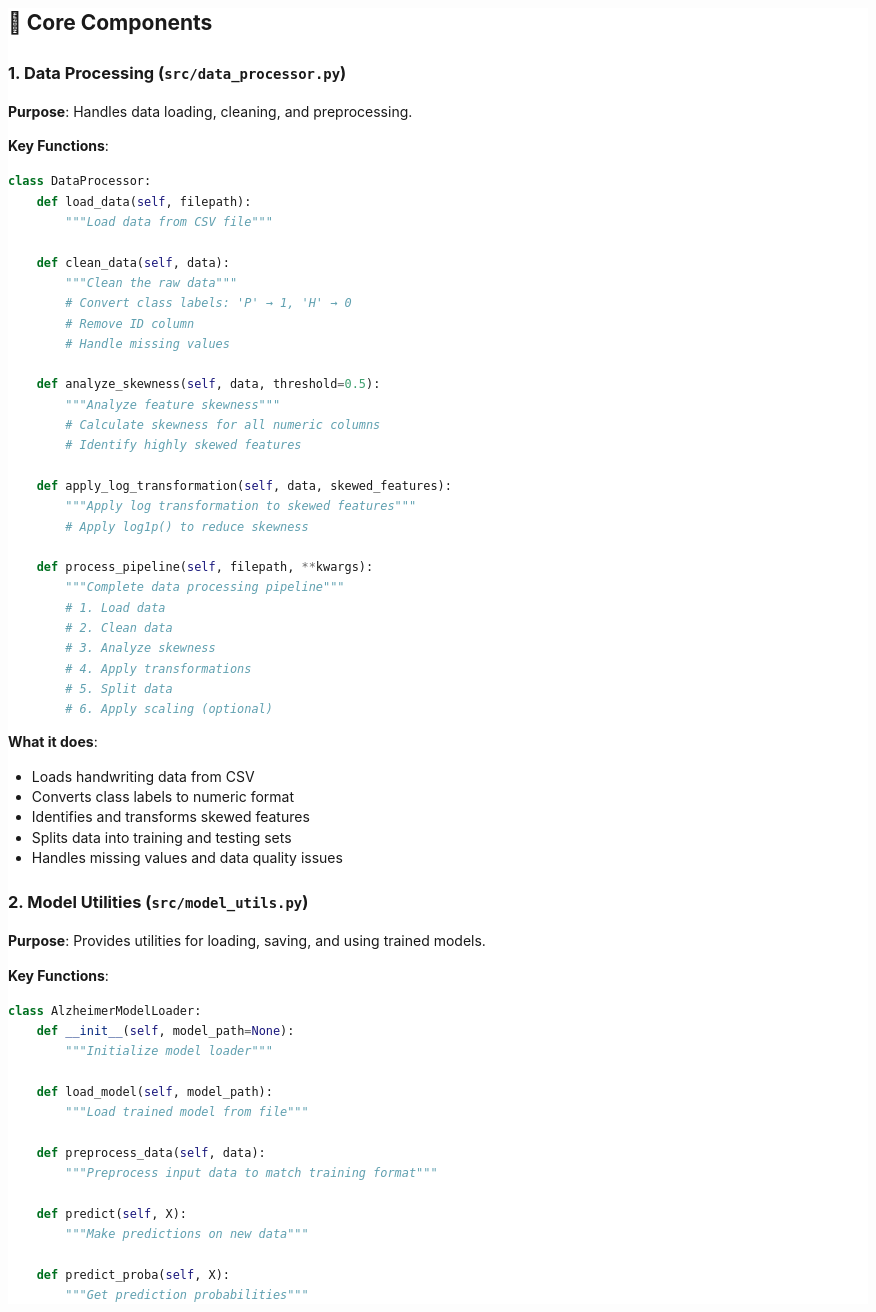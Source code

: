 ## 🔧 Core Components

### 1. Data Processing (`src/data_processor.py`)

**Purpose**: Handles data loading, cleaning, and preprocessing.

**Key Functions**:
```python
class DataProcessor:
    def load_data(self, filepath):
        """Load data from CSV file"""
        
    def clean_data(self, data):
        """Clean the raw data"""
        # Convert class labels: 'P' → 1, 'H' → 0
        # Remove ID column
        # Handle missing values
        
    def analyze_skewness(self, data, threshold=0.5):
        """Analyze feature skewness"""
        # Calculate skewness for all numeric columns
        # Identify highly skewed features
        
    def apply_log_transformation(self, data, skewed_features):
        """Apply log transformation to skewed features"""
        # Apply log1p() to reduce skewness
        
    def process_pipeline(self, filepath, **kwargs):
        """Complete data processing pipeline"""
        # 1. Load data
        # 2. Clean data
        # 3. Analyze skewness
        # 4. Apply transformations
        # 5. Split data
        # 6. Apply scaling (optional)
```

**What it does**:
- Loads handwriting data from CSV
- Converts class labels to numeric format
- Identifies and transforms skewed features
- Splits data into training and testing sets
- Handles missing values and data quality issues

### 2. Model Utilities (`src/model_utils.py`)

**Purpose**: Provides utilities for loading, saving, and using trained models.

**Key Functions**:
```python
class AlzheimerModelLoader:
    def __init__(self, model_path=None):
        """Initialize model loader"""
        
    def load_model(self, model_path):
        """Load trained model from file"""
        
    def preprocess_data(self, data):
        """Preprocess input data to match training format"""
        
    def predict(self, X):
        """Make predictions on new data"""
        
    def predict_proba(self, X):
        """Get prediction probabilities"""
```